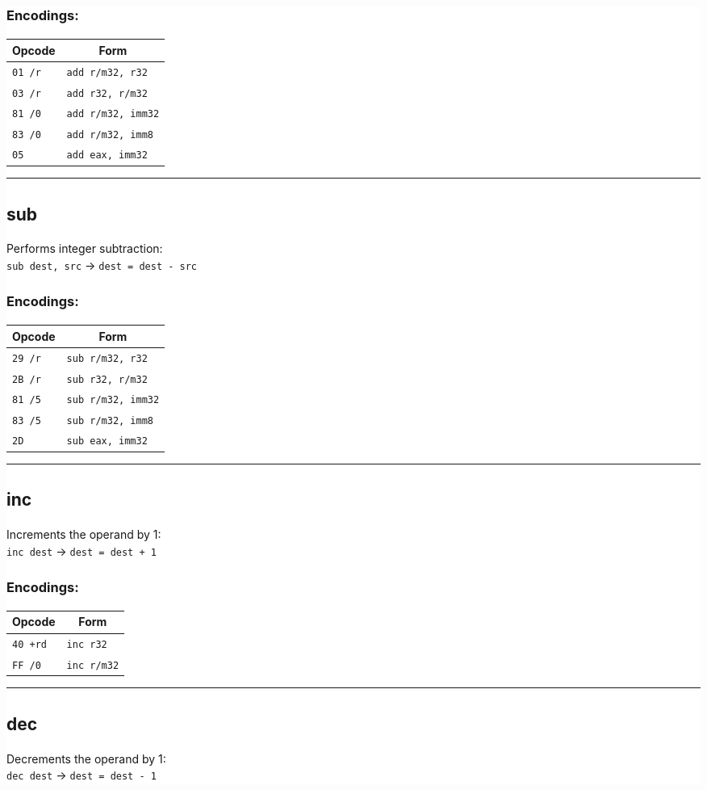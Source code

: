 ### Encodings:
| Opcode | Form |
| --- | --- |
| `01 /r` | `add r/m32, r32` |
| `03 /r` | `add r32, r/m32` |
| `81 /0` | `add r/m32, imm32` |
| `83 /0` | `add r/m32, imm8` |
| `05` | `add eax, imm32` |

---

## sub  
Performs integer subtraction:  
`sub dest, src` → `dest = dest - src`  

### Encodings:  
| Opcode | Form |  
| --- | --- |  
| `29 /r` | `sub r/m32, r32` |  
| `2B /r` | `sub r32, r/m32` |  
| `81 /5` | `sub r/m32, imm32` |  
| `83 /5` | `sub r/m32, imm8` |  
| `2D` | `sub eax, imm32` | 

---

## inc  
Increments the operand by 1:  
`inc dest` → `dest = dest + 1`  

### Encodings:  
| Opcode | Form |  
| --- | --- |  
| `40 +rd` | `inc r32` |  
| `FF /0`  | `inc r/m32` |  

---

## dec  
Decrements the operand by 1:  
`dec dest` → `dest = dest - 1`  
